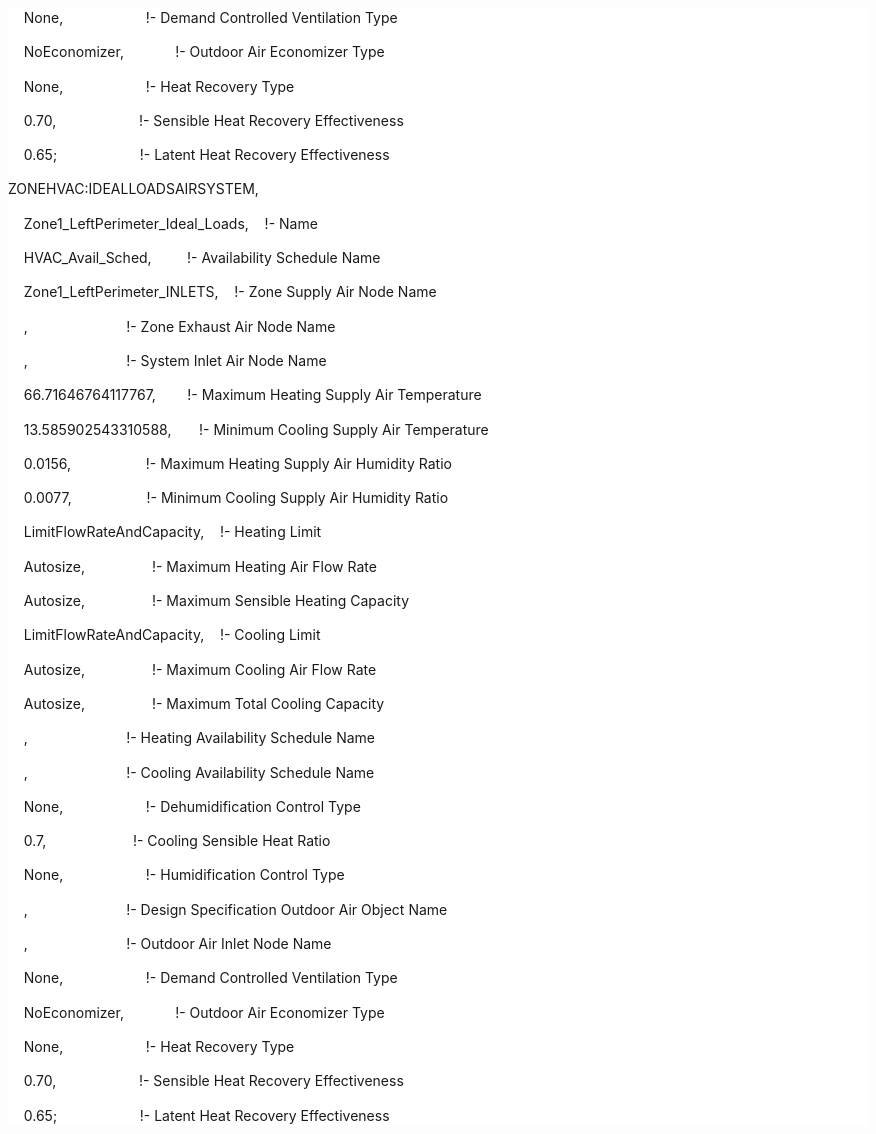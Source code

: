     None,                     !- Demand Controlled Ventilation Type

    NoEconomizer,             !- Outdoor Air Economizer Type

    None,                     !- Heat Recovery Type

    0.70,                     !- Sensible Heat Recovery Effectiveness

    0.65;                     !- Latent Heat Recovery Effectiveness

ZONEHVAC:IDEALLOADSAIRSYSTEM,

    Zone1_LeftPerimeter_Ideal_Loads,    !- Name

    HVAC_Avail_Sched,         !- Availability Schedule Name

    Zone1_LeftPerimeter_INLETS,    !- Zone Supply Air Node Name

    ,                         !- Zone Exhaust Air Node Name

    ,                         !- System Inlet Air Node Name

    66.71646764117767,        !- Maximum Heating Supply Air Temperature

    13.585902543310588,       !- Minimum Cooling Supply Air Temperature

    0.0156,                   !- Maximum Heating Supply Air Humidity Ratio

    0.0077,                   !- Minimum Cooling Supply Air Humidity Ratio

    LimitFlowRateAndCapacity,    !- Heating Limit

    Autosize,                 !- Maximum Heating Air Flow Rate

    Autosize,                 !- Maximum Sensible Heating Capacity

    LimitFlowRateAndCapacity,    !- Cooling Limit

    Autosize,                 !- Maximum Cooling Air Flow Rate

    Autosize,                 !- Maximum Total Cooling Capacity

    ,                         !- Heating Availability Schedule Name

    ,                         !- Cooling Availability Schedule Name

    None,                     !- Dehumidification Control Type

    0.7,                      !- Cooling Sensible Heat Ratio

    None,                     !- Humidification Control Type

    ,                         !- Design Specification Outdoor Air Object Name

    ,                         !- Outdoor Air Inlet Node Name

    None,                     !- Demand Controlled Ventilation Type

    NoEconomizer,             !- Outdoor Air Economizer Type

    None,                     !- Heat Recovery Type

    0.70,                     !- Sensible Heat Recovery Effectiveness

    0.65;                     !- Latent Heat Recovery Effectiveness
